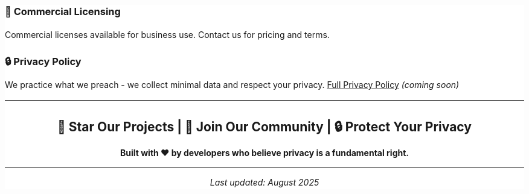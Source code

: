 ### 💼 **Commercial Licensing**
Commercial licenses available for business use. Contact us for pricing and terms.

### 🔒 **Privacy Policy**
We practice what we preach - we collect minimal data and respect your privacy. [Full Privacy Policy](https://github.com/ethervox-ai/.github/blob/main/PRIVACY.md) *(coming soon)*

---

<div align="center">

## 🌟 Star Our Projects | 🤝 Join Our Community | 🔒 Protect Your Privacy

**Built with ❤️ by developers who believe privacy is a fundamental right.**

---

*Last updated: August 2025*

</div>
